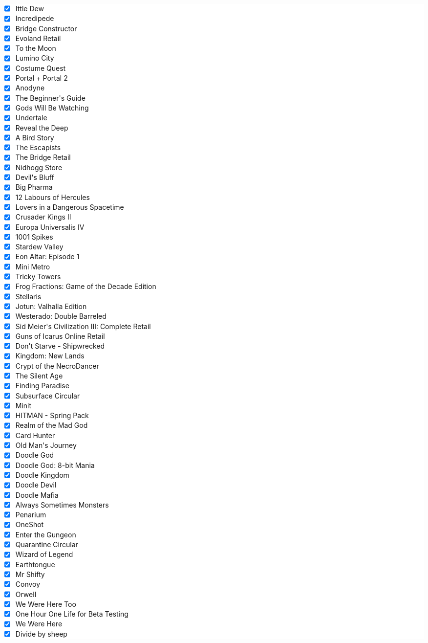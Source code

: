 - [x] Ittle Dew
- [x] Incredipede
- [x] Bridge Constructor
- [x] Evoland Retail
- [x] To the Moon
- [x] Lumino City
- [x] Costume Quest
- [x] Portal + Portal 2
- [x] Anodyne
- [x] The Beginner's Guide
- [x] Gods Will Be Watching
- [x] Undertale
- [x] Reveal the Deep
- [x] A Bird Story
- [x] The Escapists
- [x] The Bridge Retail
- [x] Nidhogg Store
- [x] Devil's Bluff
- [x] Big Pharma
- [x] 12 Labours of Hercules
- [x] Lovers in a Dangerous Spacetime
- [x] Crusader Kings II
- [x] Europa Universalis IV
- [x] 1001 Spikes
- [x] Stardew Valley
- [x] Eon Altar: Episode 1
- [x] Mini Metro
- [x] Tricky Towers
- [x] Frog Fractions: Game of the Decade Edition
- [x] Stellaris
- [x] Jotun: Valhalla Edition
- [x] Westerado: Double Barreled
- [x] Sid Meier's Civilization III: Complete Retail
- [x] Guns of Icarus Online Retail
- [x] Don't Starve - Shipwrecked
- [x] Kingdom: New Lands
- [x] Crypt of the NecroDancer
- [x] The Silent Age
- [x] Finding Paradise
- [x] Subsurface Circular
- [x] Minit
- [x] HITMAN - Spring Pack
- [x] Realm of the Mad God
- [x] Card Hunter
- [x] Old Man's Journey
- [x] Doodle God
- [x] Doodle God: 8-bit Mania
- [x] Doodle Kingdom
- [x] Doodle Devil
- [x] Doodle Mafia
- [x] Always Sometimes Monsters
- [x] Penarium
- [x] OneShot
- [x] Enter the Gungeon
- [x] Quarantine Circular
- [x] Wizard of Legend
- [x] Earthtongue
- [x] Mr Shifty
- [x] Convoy
- [x] Orwell
- [x] We Were Here Too
- [x] One Hour One Life for Beta Testing
- [x] We Were Here
- [x] Divide by sheep
